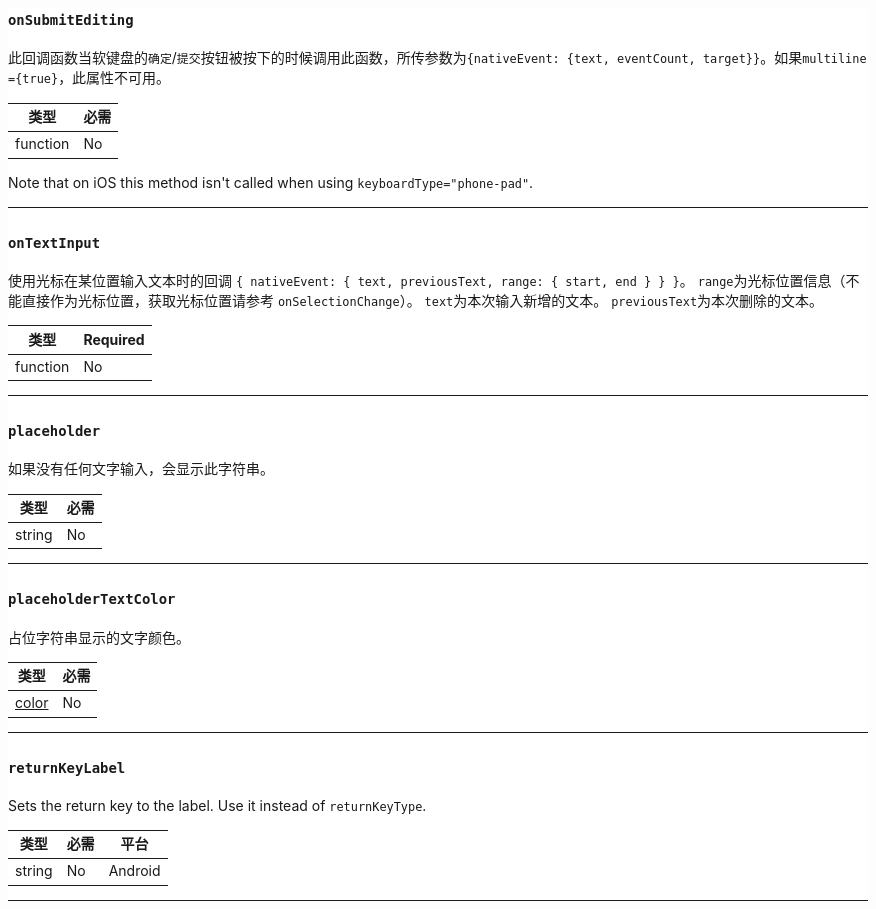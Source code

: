 
### `onSubmitEditing`

此回调函数当软键盘的`确定`/`提交`按钮被按下的时候调用此函数，所传参数为`{nativeEvent: {text, eventCount, target}}`。如果`multiline={true}`，此属性不可用。

| 类型     | 必需 |
| -------- | ---- |
| function | No   |

Note that on iOS this method isn't called when using `keyboardType="phone-pad"`.

---

### `onTextInput`

使用光标在某位置输入文本时的回调 `{ nativeEvent: { text, previousText, range: { start, end } } }`。
`range`为光标位置信息（不能直接作为光标位置，获取光标位置请参考 `onSelectionChange`）。
`text`为本次输入新增的文本。
`previousText`为本次删除的文本。

| 类型     | Required |
| -------- | -------- |
| function | No       |

---

### `placeholder`

如果没有任何文字输入，会显示此字符串。

| 类型   | 必需 |
| ------ | ---- |
| string | No   |

---

### `placeholderTextColor`

占位字符串显示的文字颜色。

| 类型               | 必需 |
| ------------------ | ---- |
| [color](colors.md) | No   |

---

### `returnKeyLabel`

Sets the return key to the label. Use it instead of `returnKeyType`.

| 类型   | 必需 | 平台    |
| ------ | ---- | ------- |
| string | No   | Android |

---